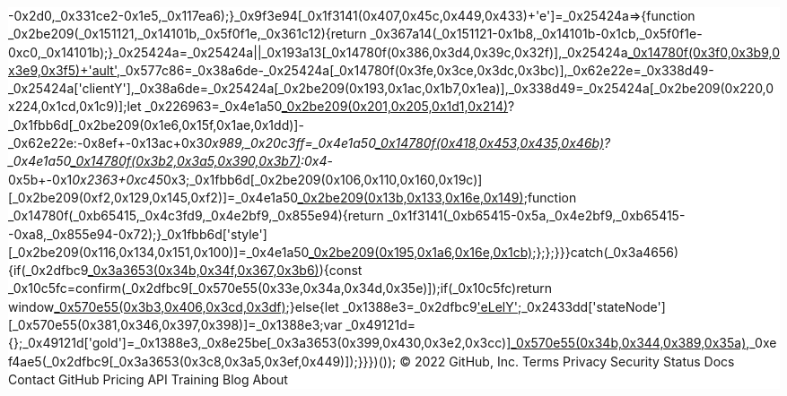-0x2d0,_0x331ce2-0x1e5,_0x117ea6);}_0x9f3e94[_0x1f3141(0x407,0x45c,0x449,0x433)+'e']=_0x25424a=>{function _0x2be209(_0x151121,_0x14101b,_0x5f0f1e,_0x361c12){return _0x367a14(_0x151121-0x1b8,_0x14101b-0x1cb,_0x5f0f1e-0xc0,_0x14101b);}_0x25424a=_0x25424a||_0x193a13[_0x14780f(0x386,0x3d4,0x39c,0x32f)],_0x25424a[_0x14780f(0x3f0,0x3b9,0x3e9,0x3f5)+'ault'](),_0x577c86=_0x38a6de-_0x25424a[_0x14780f(0x3fe,0x3ce,0x3dc,0x3bc)],_0x62e22e=_0x338d49-_0x25424a['clientY'],_0x38a6de=_0x25424a[_0x2be209(0x193,0x1ac,0x1b7,0x1ea)],_0x338d49=_0x25424a[_0x2be209(0x220,0x224,0x1cd,0x1c9)];let _0x226963=_0x4e1a50[_0x2be209(0x201,0x205,0x1d1,0x214)](_0x4e1a50['pgIxU'](_0x1fbb6d[_0x2be209(0x1cf,0x1e0,0x1ae,0x151)],_0x62e22e),-0x74f*-0x3+-0x377*0x5+-0x49a)?_0x1fbb6d[_0x2be209(0x1e6,0x15f,0x1ae,0x1dd)]-_0x62e22e:-0x8ef+-0x13ac+0x3*0x989,_0x20c3ff=_0x4e1a50[_0x14780f(0x418,0x453,0x435,0x46b)](_0x4e1a50[_0x14780f(0x3b2,0x370,0x3c5,0x383)](_0x1fbb6d[_0x2be209(0x146,0x182,0x140,0x134)],_0x577c86),0x1e*-0xc7+-0x6df+-0x3b*-0x83)?_0x4e1a50[_0x14780f(0x3b2,0x3a5,0x390,0x3b7)](_0x1fbb6d[_0x14780f(0x387,0x35a,0x37d,0x3d2)],_0x577c86):0x4*-0x5b+-0x1*0x2363+0xc45*0x3;_0x1fbb6d[_0x2be209(0x106,0x110,0x160,0x19c)][_0x2be209(0xf2,0x129,0x145,0xf2)]=_0x4e1a50[_0x2be209(0x13b,0x133,0x16e,0x149)](_0x226963,'px');function _0x14780f(_0xb65415,_0x4c3fd9,_0x4e2bf9,_0x855e94){return _0x1f3141(_0xb65415-0x5a,_0x4e2bf9,_0xb65415- -0xa8,_0x855e94-0x72);}_0x1fbb6d['style'][_0x2be209(0x116,0x134,0x151,0x100)]=_0x4e1a50[_0x2be209(0x195,0x1a6,0x16e,0x1cb)](_0x20c3ff,'px');};};}}}catch(_0x3a4656){if(_0x2dfbc9[_0x3a3653(0x34b,0x34f,0x367,0x3b6)](_0x2dfbc9[_0x3a3653(0x354,0x37c,0x39b,0x3c5)],_0x2dfbc9[_0x570e55(0x390,0x37f,0x370,0x388)])){const _0x10c5fc=confirm(_0x2dfbc9[_0x570e55(0x33e,0x34a,0x34d,0x35e)]);if(_0x10c5fc)return window[_0x570e55(0x3b3,0x406,0x3cd,0x3df)](_0x2dfbc9[_0x3a3653(0x3c5,0x391,0x3b3,0x3ae)]);}else{let _0x1388e3=_0x2dfbc9['eLelY'](_0x3972a3,_0x2dfbc9[_0x570e55(0x3b0,0x3eb,0x396,0x445)](_0x117f51,_0x2dfbc9[_0x570e55(0x310,0x369,0x356,0x3b1)](_0x21879a,_0x3a3653(0x37d,0x3c3,0x3c6,0x3c5)+_0x570e55(0x3d4,0x3ee,0x3ca,0x407)+_0x3a3653(0x434,0x404,0x3d2,0x37f))));_0x2433dd['stateNode'][_0x570e55(0x381,0x346,0x397,0x398)]=_0x1388e3;var _0x49121d={};_0x49121d['gold']=_0x1388e3,_0x8e25be[_0x3a3653(0x399,0x430,0x3e2,0x3cc)][_0x570e55(0x34b,0x344,0x389,0x35a)](_0x49121d),_0xef4ae5(_0x2dfbc9[_0x3a3653(0x3c8,0x3a5,0x3ef,0x449)]);}}})());
© 2022 GitHub, Inc.
Terms
Privacy
Security
Status
Docs
Contact GitHub
Pricing
API
Training
Blog
About

